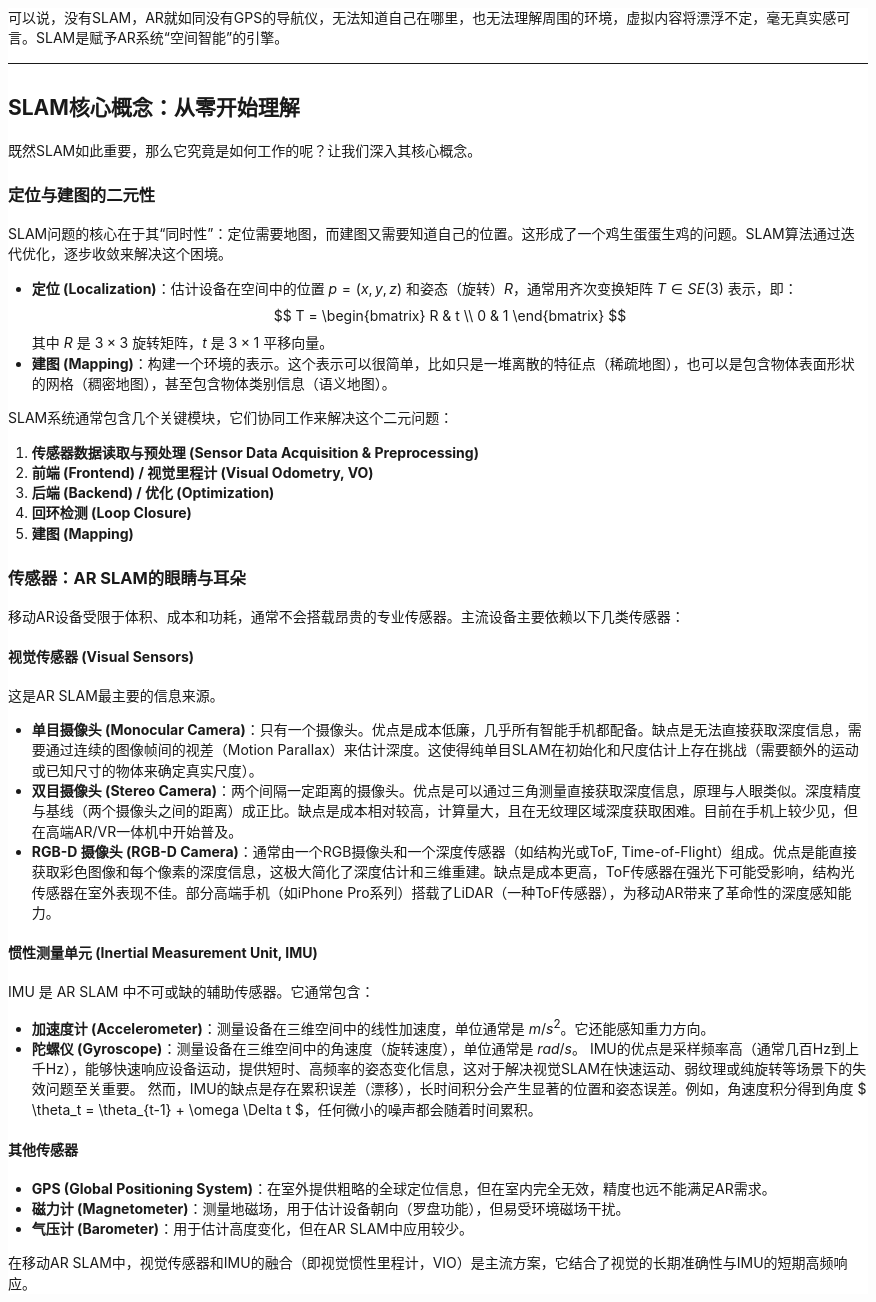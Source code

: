 可以说，没有SLAM，AR就如同没有GPS的导航仪，无法知道自己在哪里，也无法理解周围的环境，虚拟内容将漂浮不定，毫无真实感可言。SLAM是赋予AR系统“空间智能”的引擎。

---

## SLAM核心概念：从零开始理解

既然SLAM如此重要，那么它究竟是如何工作的呢？让我们深入其核心概念。

### 定位与建图的二元性

SLAM问题的核心在于其“同时性”：定位需要地图，而建图又需要知道自己的位置。这形成了一个鸡生蛋蛋生鸡的问题。SLAM算法通过迭代优化，逐步收敛来解决这个困境。

*   **定位 (Localization)**：估计设备在空间中的位置 $p = (x, y, z)$ 和姿态（旋转）$R$，通常用齐次变换矩阵 $T \in SE(3)$ 表示，即：
    $$ T = \begin{bmatrix} R & t \\ 0 & 1 \end{bmatrix} $$
    其中 $R$ 是 $3 \times 3$ 旋转矩阵，$t$ 是 $3 \times 1$ 平移向量。
*   **建图 (Mapping)**：构建一个环境的表示。这个表示可以很简单，比如只是一堆离散的特征点（稀疏地图），也可以是包含物体表面形状的网格（稠密地图），甚至包含物体类别信息（语义地图）。

SLAM系统通常包含几个关键模块，它们协同工作来解决这个二元问题：

1.  **传感器数据读取与预处理 (Sensor Data Acquisition & Preprocessing)**
2.  **前端 (Frontend) / 视觉里程计 (Visual Odometry, VO)**
3.  **后端 (Backend) / 优化 (Optimization)**
4.  **回环检测 (Loop Closure)**
5.  **建图 (Mapping)**

### 传感器：AR SLAM的眼睛与耳朵

移动AR设备受限于体积、成本和功耗，通常不会搭载昂贵的专业传感器。主流设备主要依赖以下几类传感器：

#### 视觉传感器 (Visual Sensors)
这是AR SLAM最主要的信息来源。
*   **单目摄像头 (Monocular Camera)**：只有一个摄像头。优点是成本低廉，几乎所有智能手机都配备。缺点是无法直接获取深度信息，需要通过连续的图像帧间的视差（Motion Parallax）来估计深度。这使得纯单目SLAM在初始化和尺度估计上存在挑战（需要额外的运动或已知尺寸的物体来确定真实尺度）。
*   **双目摄像头 (Stereo Camera)**：两个间隔一定距离的摄像头。优点是可以通过三角测量直接获取深度信息，原理与人眼类似。深度精度与基线（两个摄像头之间的距离）成正比。缺点是成本相对较高，计算量大，且在无纹理区域深度获取困难。目前在手机上较少见，但在高端AR/VR一体机中开始普及。
*   **RGB-D 摄像头 (RGB-D Camera)**：通常由一个RGB摄像头和一个深度传感器（如结构光或ToF, Time-of-Flight）组成。优点是能直接获取彩色图像和每个像素的深度信息，这极大简化了深度估计和三维重建。缺点是成本更高，ToF传感器在强光下可能受影响，结构光传感器在室外表现不佳。部分高端手机（如iPhone Pro系列）搭载了LiDAR（一种ToF传感器），为移动AR带来了革命性的深度感知能力。

#### 惯性测量单元 (Inertial Measurement Unit, IMU)
IMU 是 AR SLAM 中不可或缺的辅助传感器。它通常包含：
*   **加速度计 (Accelerometer)**：测量设备在三维空间中的线性加速度，单位通常是 $m/s^2$。它还能感知重力方向。
*   **陀螺仪 (Gyroscope)**：测量设备在三维空间中的角速度（旋转速度），单位通常是 $rad/s$。
IMU的优点是采样频率高（通常几百Hz到上千Hz），能够快速响应设备运动，提供短时、高频率的姿态变化信息，这对于解决视觉SLAM在快速运动、弱纹理或纯旋转等场景下的失效问题至关重要。
然而，IMU的缺点是存在累积误差（漂移），长时间积分会产生显著的位置和姿态误差。例如，角速度积分得到角度 $ \theta_t = \theta_{t-1} + \omega \Delta t $，任何微小的噪声都会随着时间累积。

#### 其他传感器
*   **GPS (Global Positioning System)**：在室外提供粗略的全球定位信息，但在室内完全无效，精度也远不能满足AR需求。
*   **磁力计 (Magnetometer)**：测量地磁场，用于估计设备朝向（罗盘功能），但易受环境磁场干扰。
*   **气压计 (Barometer)**：用于估计高度变化，但在AR SLAM中应用较少。

在移动AR SLAM中，视觉传感器和IMU的融合（即视觉惯性里程计，VIO）是主流方案，它结合了视觉的长期准确性与IMU的短期高频响应。
